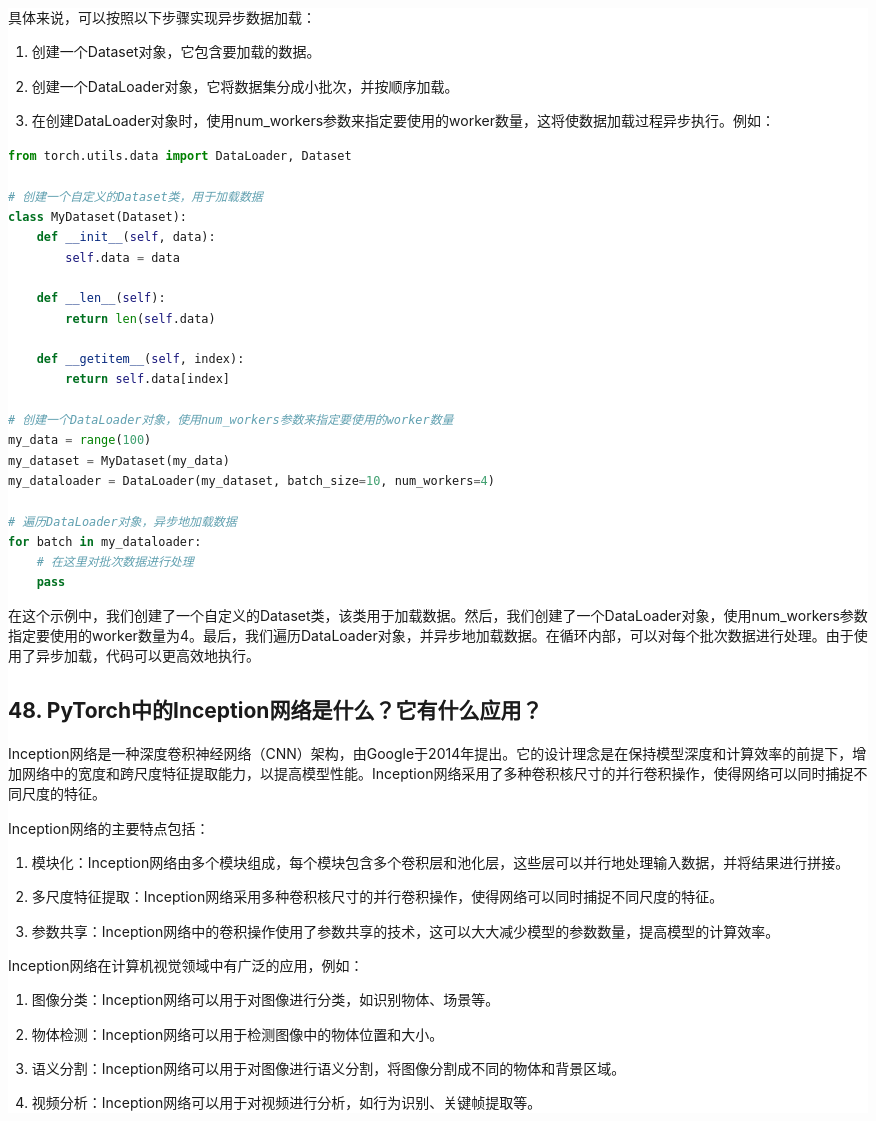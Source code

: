 具体来说，可以按照以下步骤实现异步数据加载：

1. 创建一个Dataset对象，它包含要加载的数据。

2. 创建一个DataLoader对象，它将数据集分成小批次，并按顺序加载。

3. 在创建DataLoader对象时，使用num_workers参数来指定要使用的worker数量，这将使数据加载过程异步执行。例如：

```python
from torch.utils.data import DataLoader, Dataset

# 创建一个自定义的Dataset类，用于加载数据
class MyDataset(Dataset):
    def __init__(self, data):
        self.data = data

    def __len__(self):
        return len(self.data)

    def __getitem__(self, index):
        return self.data[index]

# 创建一个DataLoader对象，使用num_workers参数来指定要使用的worker数量
my_data = range(100)
my_dataset = MyDataset(my_data)
my_dataloader = DataLoader(my_dataset, batch_size=10, num_workers=4)

# 遍历DataLoader对象，异步地加载数据
for batch in my_dataloader:
    # 在这里对批次数据进行处理
    pass
```
在这个示例中，我们创建了一个自定义的Dataset类，该类用于加载数据。然后，我们创建了一个DataLoader对象，使用num_workers参数指定要使用的worker数量为4。最后，我们遍历DataLoader对象，并异步地加载数据。在循环内部，可以对每个批次数据进行处理。由于使用了异步加载，代码可以更高效地执行。

## 48. PyTorch中的Inception网络是什么？它有什么应用？
Inception网络是一种深度卷积神经网络（CNN）架构，由Google于2014年提出。它的设计理念是在保持模型深度和计算效率的前提下，增加网络中的宽度和跨尺度特征提取能力，以提高模型性能。Inception网络采用了多种卷积核尺寸的并行卷积操作，使得网络可以同时捕捉不同尺度的特征。

Inception网络的主要特点包括：

1. 模块化：Inception网络由多个模块组成，每个模块包含多个卷积层和池化层，这些层可以并行地处理输入数据，并将结果进行拼接。

2. 多尺度特征提取：Inception网络采用多种卷积核尺寸的并行卷积操作，使得网络可以同时捕捉不同尺度的特征。

3. 参数共享：Inception网络中的卷积操作使用了参数共享的技术，这可以大大减少模型的参数数量，提高模型的计算效率。

Inception网络在计算机视觉领域中有广泛的应用，例如：

1. 图像分类：Inception网络可以用于对图像进行分类，如识别物体、场景等。

2. 物体检测：Inception网络可以用于检测图像中的物体位置和大小。

3. 语义分割：Inception网络可以用于对图像进行语义分割，将图像分割成不同的物体和背景区域。

4. 视频分析：Inception网络可以用于对视频进行分析，如行为识别、关键帧提取等。
